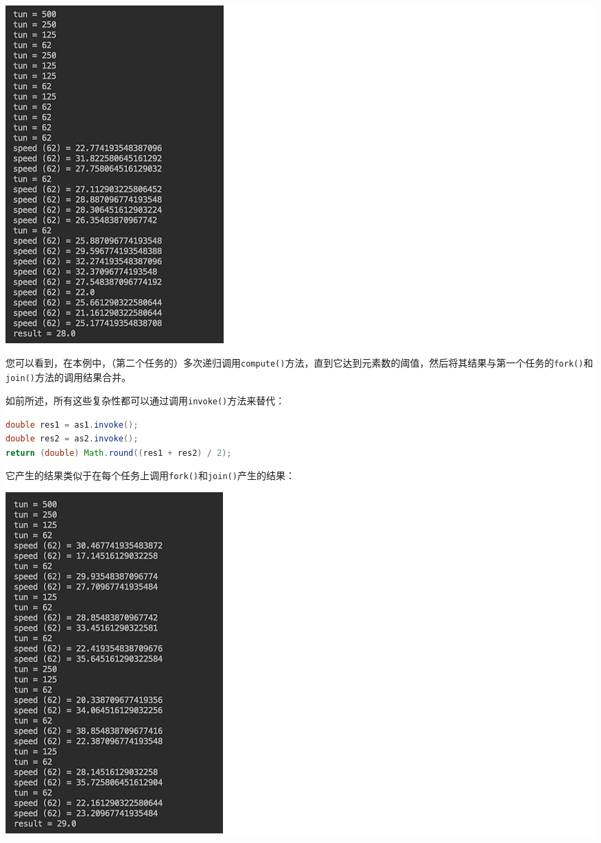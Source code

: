 ![](img/12e0f057-8665-4758-88df-ab8166d67dfd.png)

您可以看到，在本例中，（第二个任务的）多次递归调用`compute()`方法，直到它达到元素数的阈值，然后将其结果与第一个任务的`fork()`和`join()`方法的调用结果合并。

如前所述，所有这些复杂性都可以通过调用`invoke()`方法来替代：

```java
double res1 = as1.invoke();
double res2 = as2.invoke();
return (double) Math.round((res1 + res2) / 2);

```

它产生的结果类似于在每个任务上调用`fork()`和`join()`产生的结果：

![](img/5b63f37b-25bb-4baf-aa17-144ac7bc60a2.png)